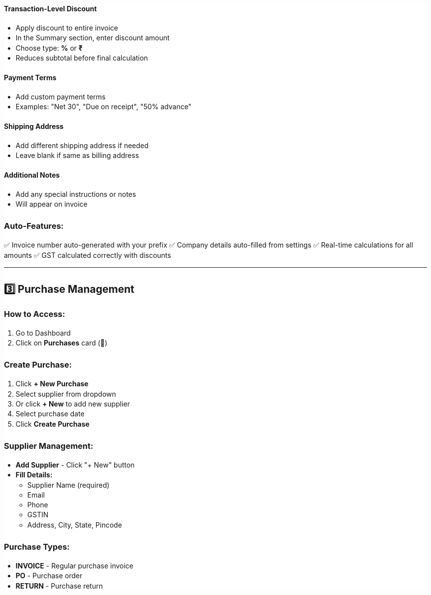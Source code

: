 #### **Transaction-Level Discount**
- Apply discount to entire invoice
- In the Summary section, enter discount amount
- Choose type: **%** or **₹**
- Reduces subtotal before final calculation

#### **Payment Terms**
- Add custom payment terms
- Examples: "Net 30", "Due on receipt", "50% advance"

#### **Shipping Address**
- Add different shipping address if needed
- Leave blank if same as billing address

#### **Additional Notes**
- Add any special instructions or notes
- Will appear on invoice

### Auto-Features:
✅ Invoice number auto-generated with your prefix
✅ Company details auto-filled from settings
✅ Real-time calculations for all amounts
✅ GST calculated correctly with discounts

---

## 3️⃣ Purchase Management

### How to Access:
1. Go to Dashboard
2. Click on **Purchases** card (🛒)

### Create Purchase:
1. Click **+ New Purchase**
2. Select supplier from dropdown
3. Or click **+ New** to add new supplier
4. Select purchase date
5. Click **Create Purchase**

### Supplier Management:
- **Add Supplier** - Click "+ New" button
- **Fill Details:**
  - Supplier Name (required)
  - Email
  - Phone
  - GSTIN
  - Address, City, State, Pincode

### Purchase Types:
- **INVOICE** - Regular purchase invoice
- **PO** - Purchase order
- **RETURN** - Purchase return
